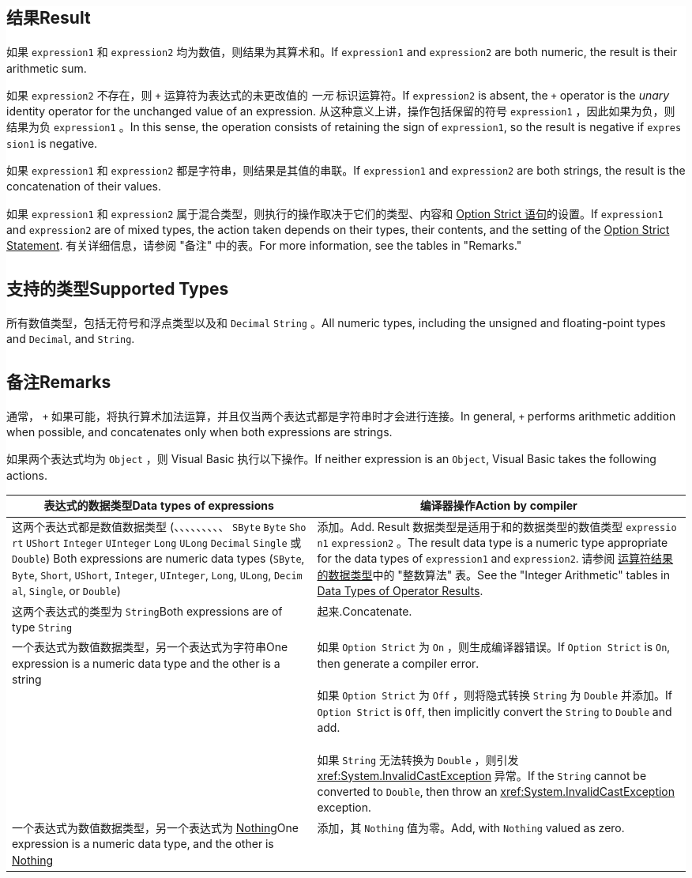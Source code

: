 ## <a name="result"></a><span data-ttu-id="fdbb4-114">结果</span><span class="sxs-lookup"><span data-stu-id="fdbb4-114">Result</span></span>  

 <span data-ttu-id="fdbb4-115">如果 `expression1` 和 `expression2` 均为数值，则结果为其算术和。</span><span class="sxs-lookup"><span data-stu-id="fdbb4-115">If `expression1` and `expression2` are both numeric, the result is their arithmetic sum.</span></span>  
  
 <span data-ttu-id="fdbb4-116">如果 `expression2` 不存在，则 `+` 运算符为表达式的未更改值的 *一元* 标识运算符。</span><span class="sxs-lookup"><span data-stu-id="fdbb4-116">If `expression2` is absent, the `+` operator is the *unary* identity operator for the unchanged value of an expression.</span></span> <span data-ttu-id="fdbb4-117">从这种意义上讲，操作包括保留的符号 `expression1` ，因此如果为负，则结果为负 `expression1` 。</span><span class="sxs-lookup"><span data-stu-id="fdbb4-117">In this sense, the operation consists of retaining the sign of `expression1`, so the result is negative if `expression1` is negative.</span></span>  
  
 <span data-ttu-id="fdbb4-118">如果 `expression1` 和 `expression2` 都是字符串，则结果是其值的串联。</span><span class="sxs-lookup"><span data-stu-id="fdbb4-118">If `expression1` and `expression2` are both strings, the result is the concatenation of their values.</span></span>  
  
 <span data-ttu-id="fdbb4-119">如果 `expression1` 和 `expression2` 属于混合类型，则执行的操作取决于它们的类型、内容和 [Option Strict 语句](../statements/option-strict-statement.md)的设置。</span><span class="sxs-lookup"><span data-stu-id="fdbb4-119">If `expression1` and `expression2` are of mixed types, the action taken depends on their types, their contents, and the setting of the [Option Strict Statement](../statements/option-strict-statement.md).</span></span> <span data-ttu-id="fdbb4-120">有关详细信息，请参阅 "备注" 中的表。</span><span class="sxs-lookup"><span data-stu-id="fdbb4-120">For more information, see the tables in "Remarks."</span></span>  
  
## <a name="supported-types"></a><span data-ttu-id="fdbb4-121">支持的类型</span><span class="sxs-lookup"><span data-stu-id="fdbb4-121">Supported Types</span></span>  

 <span data-ttu-id="fdbb4-122">所有数值类型，包括无符号和浮点类型以及和 `Decimal` `String` 。</span><span class="sxs-lookup"><span data-stu-id="fdbb4-122">All numeric types, including the unsigned and floating-point types and `Decimal`, and `String`.</span></span>  
  
## <a name="remarks"></a><span data-ttu-id="fdbb4-123">备注</span><span class="sxs-lookup"><span data-stu-id="fdbb4-123">Remarks</span></span>  

 <span data-ttu-id="fdbb4-124">通常， `+` 如果可能，将执行算术加法运算，并且仅当两个表达式都是字符串时才会进行连接。</span><span class="sxs-lookup"><span data-stu-id="fdbb4-124">In general, `+` performs arithmetic addition when possible, and concatenates only when both expressions are strings.</span></span>  
  
 <span data-ttu-id="fdbb4-125">如果两个表达式均为 `Object` ，则 Visual Basic 执行以下操作。</span><span class="sxs-lookup"><span data-stu-id="fdbb4-125">If neither expression is an `Object`, Visual Basic takes the following actions.</span></span>  
  
|<span data-ttu-id="fdbb4-126">表达式的数据类型</span><span class="sxs-lookup"><span data-stu-id="fdbb4-126">Data types of expressions</span></span>|<span data-ttu-id="fdbb4-127">编译器操作</span><span class="sxs-lookup"><span data-stu-id="fdbb4-127">Action by compiler</span></span>|  
|---|---|  
|<span data-ttu-id="fdbb4-128">这两个表达式都是数值数据类型 (、、、、、、、、、 `SByte` `Byte` `Short` `UShort` `Integer` `UInteger` `Long` `ULong` `Decimal` `Single` 或 `Double`) </span><span class="sxs-lookup"><span data-stu-id="fdbb4-128">Both expressions are numeric data types (`SByte`, `Byte`, `Short`, `UShort`, `Integer`, `UInteger`, `Long`, `ULong`, `Decimal`, `Single`, or `Double`)</span></span>|<span data-ttu-id="fdbb4-129">添加。</span><span class="sxs-lookup"><span data-stu-id="fdbb4-129">Add.</span></span> <span data-ttu-id="fdbb4-130">Result 数据类型是适用于和的数据类型的数值类型 `expression1` `expression2` 。</span><span class="sxs-lookup"><span data-stu-id="fdbb4-130">The result data type is a numeric type appropriate for the data types of `expression1` and `expression2`.</span></span> <span data-ttu-id="fdbb4-131">请参阅 [运算符结果的数据类型](data-types-of-operator-results.md)中的 "整数算法" 表。</span><span class="sxs-lookup"><span data-stu-id="fdbb4-131">See the "Integer Arithmetic" tables in [Data Types of Operator Results](data-types-of-operator-results.md).</span></span>|  
|<span data-ttu-id="fdbb4-132">这两个表达式的类型为 `String`</span><span class="sxs-lookup"><span data-stu-id="fdbb4-132">Both expressions are of type `String`</span></span>|<span data-ttu-id="fdbb4-133">起来.</span><span class="sxs-lookup"><span data-stu-id="fdbb4-133">Concatenate.</span></span>|  
|<span data-ttu-id="fdbb4-134">一个表达式为数值数据类型，另一个表达式为字符串</span><span class="sxs-lookup"><span data-stu-id="fdbb4-134">One expression is a numeric data type and the other is a string</span></span>|<span data-ttu-id="fdbb4-135">如果 `Option Strict` 为 `On` ，则生成编译器错误。</span><span class="sxs-lookup"><span data-stu-id="fdbb4-135">If `Option Strict` is `On`, then generate a compiler error.</span></span><br /><br /> <span data-ttu-id="fdbb4-136">如果 `Option Strict` 为 `Off` ，则将隐式转换 `String` 为 `Double` 并添加。</span><span class="sxs-lookup"><span data-stu-id="fdbb4-136">If `Option Strict` is `Off`, then implicitly convert the `String` to `Double` and add.</span></span><br /><br /> <span data-ttu-id="fdbb4-137">如果 `String` 无法转换为 `Double` ，则引发 <xref:System.InvalidCastException> 异常。</span><span class="sxs-lookup"><span data-stu-id="fdbb4-137">If the `String` cannot be converted to `Double`, then throw an <xref:System.InvalidCastException> exception.</span></span>|  
|<span data-ttu-id="fdbb4-138">一个表达式为数值数据类型，另一个表达式为 [Nothing](../nothing.md)</span><span class="sxs-lookup"><span data-stu-id="fdbb4-138">One expression is a numeric data type, and the other is [Nothing](../nothing.md)</span></span>|<span data-ttu-id="fdbb4-139">添加，其 `Nothing` 值为零。</span><span class="sxs-lookup"><span data-stu-id="fdbb4-139">Add, with `Nothing` valued as zero.</span></span>|  